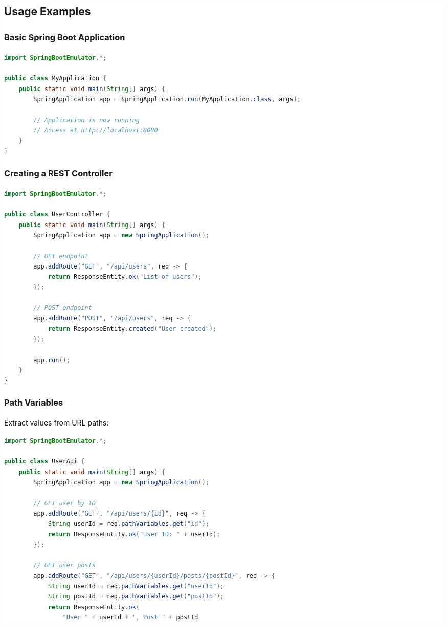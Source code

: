 ## Usage Examples

### Basic Spring Boot Application

```java
import SpringBootEmulator.*;

public class MyApplication {
    public static void main(String[] args) {
        SpringApplication app = SpringApplication.run(MyApplication.class, args);
        
        // Application is now running
        // Access at http://localhost:8080
    }
}
```

### Creating a REST Controller

```java
import SpringBootEmulator.*;

public class UserController {
    public static void main(String[] args) {
        SpringApplication app = new SpringApplication();
        
        // GET endpoint
        app.addRoute("GET", "/api/users", req -> {
            return ResponseEntity.ok("List of users");
        });
        
        // POST endpoint
        app.addRoute("POST", "/api/users", req -> {
            return ResponseEntity.created("User created");
        });
        
        app.run();
    }
}
```

### Path Variables

Extract values from URL paths:

```java
import SpringBootEmulator.*;

public class UserApi {
    public static void main(String[] args) {
        SpringApplication app = new SpringApplication();
        
        // GET user by ID
        app.addRoute("GET", "/api/users/{id}", req -> {
            String userId = req.pathVariables.get("id");
            return ResponseEntity.ok("User ID: " + userId);
        });
        
        // GET user posts
        app.addRoute("GET", "/api/users/{userId}/posts/{postId}", req -> {
            String userId = req.pathVariables.get("userId");
            String postId = req.pathVariables.get("postId");
            return ResponseEntity.ok(
                "User " + userId + ", Post " + postId
```